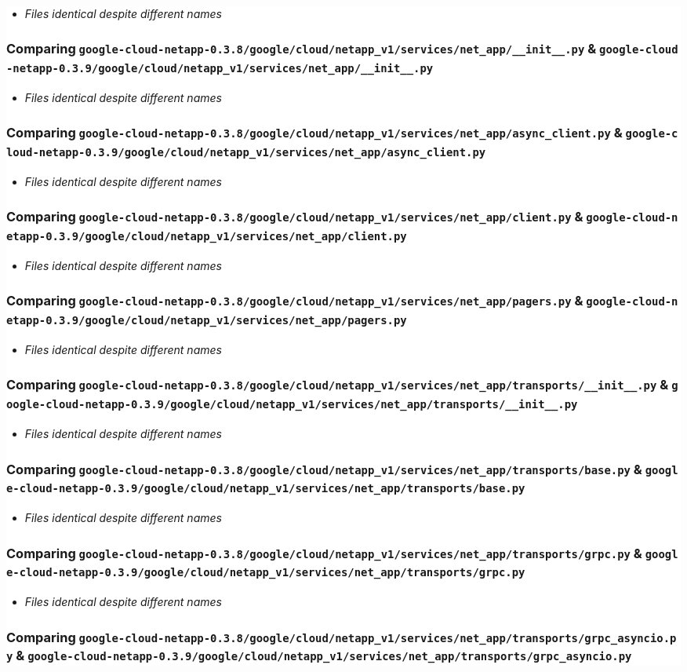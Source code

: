  * *Files identical despite different names*

### Comparing `google-cloud-netapp-0.3.8/google/cloud/netapp_v1/services/net_app/__init__.py` & `google-cloud-netapp-0.3.9/google/cloud/netapp_v1/services/net_app/__init__.py`

 * *Files identical despite different names*

### Comparing `google-cloud-netapp-0.3.8/google/cloud/netapp_v1/services/net_app/async_client.py` & `google-cloud-netapp-0.3.9/google/cloud/netapp_v1/services/net_app/async_client.py`

 * *Files identical despite different names*

### Comparing `google-cloud-netapp-0.3.8/google/cloud/netapp_v1/services/net_app/client.py` & `google-cloud-netapp-0.3.9/google/cloud/netapp_v1/services/net_app/client.py`

 * *Files identical despite different names*

### Comparing `google-cloud-netapp-0.3.8/google/cloud/netapp_v1/services/net_app/pagers.py` & `google-cloud-netapp-0.3.9/google/cloud/netapp_v1/services/net_app/pagers.py`

 * *Files identical despite different names*

### Comparing `google-cloud-netapp-0.3.8/google/cloud/netapp_v1/services/net_app/transports/__init__.py` & `google-cloud-netapp-0.3.9/google/cloud/netapp_v1/services/net_app/transports/__init__.py`

 * *Files identical despite different names*

### Comparing `google-cloud-netapp-0.3.8/google/cloud/netapp_v1/services/net_app/transports/base.py` & `google-cloud-netapp-0.3.9/google/cloud/netapp_v1/services/net_app/transports/base.py`

 * *Files identical despite different names*

### Comparing `google-cloud-netapp-0.3.8/google/cloud/netapp_v1/services/net_app/transports/grpc.py` & `google-cloud-netapp-0.3.9/google/cloud/netapp_v1/services/net_app/transports/grpc.py`

 * *Files identical despite different names*

### Comparing `google-cloud-netapp-0.3.8/google/cloud/netapp_v1/services/net_app/transports/grpc_asyncio.py` & `google-cloud-netapp-0.3.9/google/cloud/netapp_v1/services/net_app/transports/grpc_asyncio.py`
